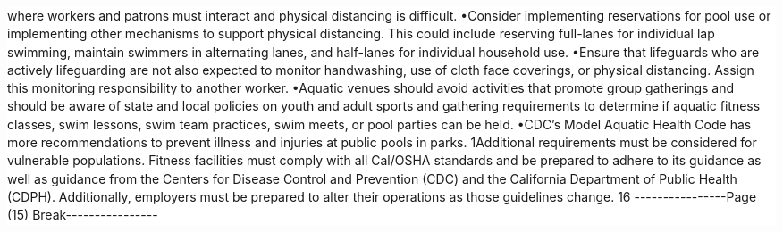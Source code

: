 where workers and patrons must interact and physical distancing is
difficult.
•Consider implementing reservations for pool use or implementing other
mechanisms to support physical distancing. This could include reserving
full-lanes for individual lap swimming, maintain swimmers in alternating
lanes, and half-lanes for individual household use.
•Ensure that lifeguards who are actively lifeguarding are not also
expected to monitor handwashing, use of cloth face coverings, or
physical distancing. Assign this monitoring responsibility to another worker.
•Aquatic venues should avoid activities that promote group gatherings
and should be aware of state and local policies on youth and adult
sports and gathering requirements to determine if aquatic fitness classes,
swim lessons, swim team practices, swim meets, or pool parties can be
held.
•CDC’s Model Aquatic Health Code has more recommendations to
prevent illness and injuries at public pools in parks.
1Additional requirements must be considered for vulnerable populations. Fitness facilities must 
comply with all Cal/OSHA standards and be prepared to adhere to its guidance as well as 
guidance from the Centers for Disease Control and Prevention (CDC) and the California 
Department of Public Health (CDPH). Additionally, employers must be prepared to alter their 
operations as those guidelines change.
16
----------------Page (15) Break----------------

